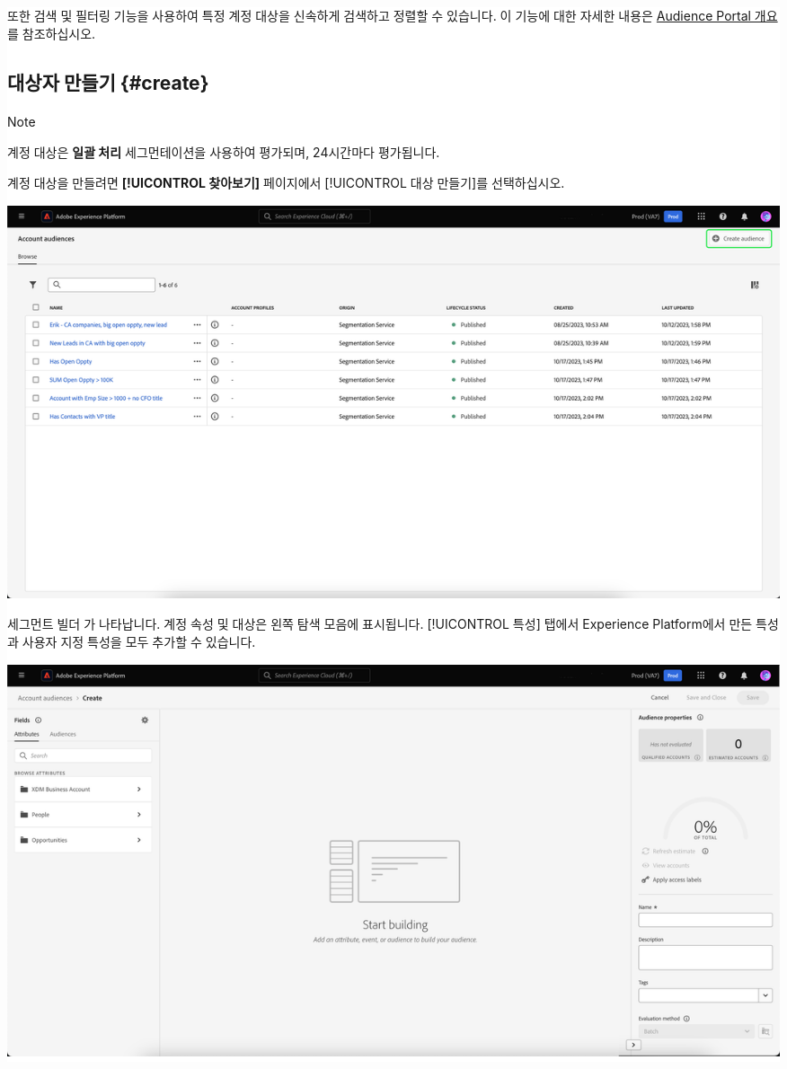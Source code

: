 또한 검색 및 필터링 기능을 사용하여 특정 계정 대상을 신속하게 검색하고 정렬할 수 있습니다. 이 기능에 대한 자세한 내용은 [Audience Portal 개요](../ui/audience-portal.md#manage-audiences)를 참조하십시오.

## 대상자 만들기 {#create}

>[!NOTE]
>
>계정 대상은 **일괄 처리** 세그먼테이션을 사용하여 평가되며, 24시간마다 평가됩니다.

계정 대상을 만들려면 **[!UICONTROL 찾아보기]** 페이지에서 [!UICONTROL 대상 만들기]를 선택하십시오.

![계정 대상자 찾아보기 페이지에서 [!UICONTROL 대상자 만들기] 단추가 강조 표시됩니다.](../images/types/account/select-create-audience.png)

세그먼트 빌더 가 나타납니다. 계정 속성 및 대상은 왼쪽 탐색 모음에 표시됩니다. [!UICONTROL 특성] 탭에서 Experience Platform에서 만든 특성과 사용자 지정 특성을 모두 추가할 수 있습니다.

![세그먼트 빌더가 표시됩니다. 특성과 대상만 표시됩니다.](../images/types/account/segment-builder.png)

